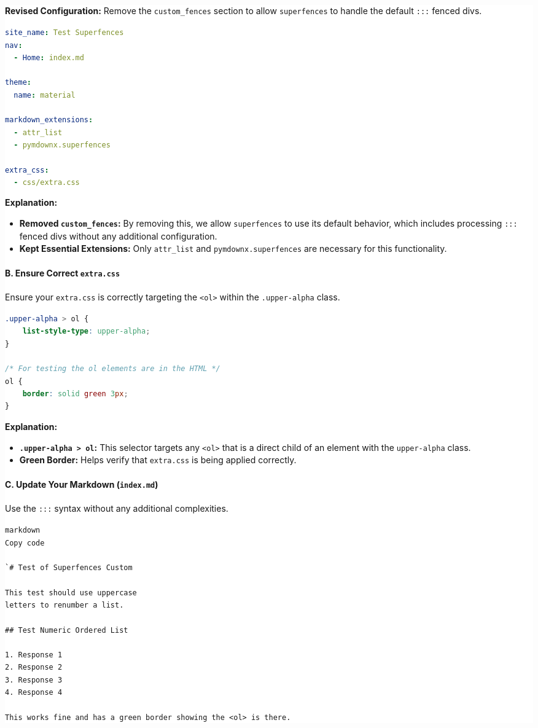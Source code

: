 **Revised Configuration:** Remove the `custom_fences` section to allow `superfences` to handle the default `:::` fenced divs.

```yaml
site_name: Test Superfences
nav:
  - Home: index.md

theme:
  name: material

markdown_extensions:
  - attr_list
  - pymdownx.superfences

extra_css:
  - css/extra.css
```

**Explanation:**

-   **Removed `custom_fences`:** By removing this, we allow `superfences` to use its default behavior, which includes processing `:::` fenced divs without any additional configuration.
-   **Kept Essential Extensions:** Only `attr_list` and `pymdownx.superfences` are necessary for this functionality.

#### **B. Ensure Correct `extra.css`**

Ensure your `extra.css` is correctly targeting the `<ol>` within the `.upper-alpha` class.

```css
.upper-alpha > ol {
    list-style-type: upper-alpha;
}

/* For testing the ol elements are in the HTML */
ol {
    border: solid green 3px;
}
```

**Explanation:**

-   **`.upper-alpha > ol`:** This selector targets any `<ol>` that is a direct child of an element with the `upper-alpha` class.
-   **Green Border:** Helps verify that `extra.css` is being applied correctly.

#### **C. Update Your Markdown (`index.md`)**

Use the `:::` syntax without any additional complexities.

```
markdown
Copy code

`# Test of Superfences Custom

This test should use uppercase
letters to renumber a list.

## Test Numeric Ordered List

1. Response 1
2. Response 2
3. Response 3
4. Response 4

This works fine and has a green border showing the <ol> is there.

```
